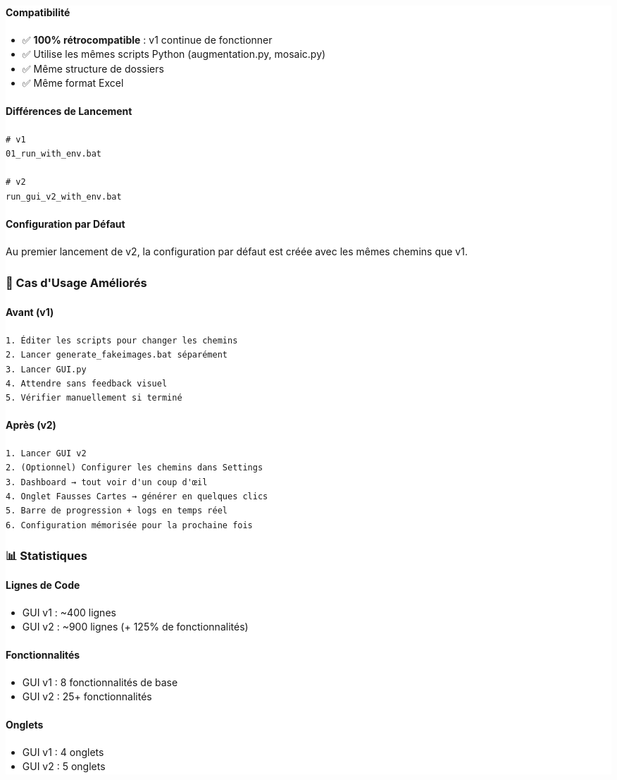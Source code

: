 #### Compatibilité
- ✅ **100% rétrocompatible** : v1 continue de fonctionner
- ✅ Utilise les mêmes scripts Python (augmentation.py, mosaic.py)
- ✅ Même structure de dossiers
- ✅ Même format Excel

#### Différences de Lancement
```batch
# v1
01_run_with_env.bat

# v2
run_gui_v2_with_env.bat
```

#### Configuration par Défaut
Au premier lancement de v2, la configuration par défaut est créée avec les mêmes chemins que v1.

### 🎯 Cas d'Usage Améliorés

#### Avant (v1)
```
1. Éditer les scripts pour changer les chemins
2. Lancer generate_fakeimages.bat séparément
3. Lancer GUI.py
4. Attendre sans feedback visuel
5. Vérifier manuellement si terminé
```

#### Après (v2)
```
1. Lancer GUI v2
2. (Optionnel) Configurer les chemins dans Settings
3. Dashboard → tout voir d'un coup d'œil
4. Onglet Fausses Cartes → générer en quelques clics
5. Barre de progression + logs en temps réel
6. Configuration mémorisée pour la prochaine fois
```

### 📊 Statistiques

#### Lignes de Code
- GUI v1 : ~400 lignes
- GUI v2 : ~900 lignes (+ 125% de fonctionnalités)

#### Fonctionnalités
- GUI v1 : 8 fonctionnalités de base
- GUI v2 : 25+ fonctionnalités

#### Onglets
- GUI v1 : 4 onglets
- GUI v2 : 5 onglets
